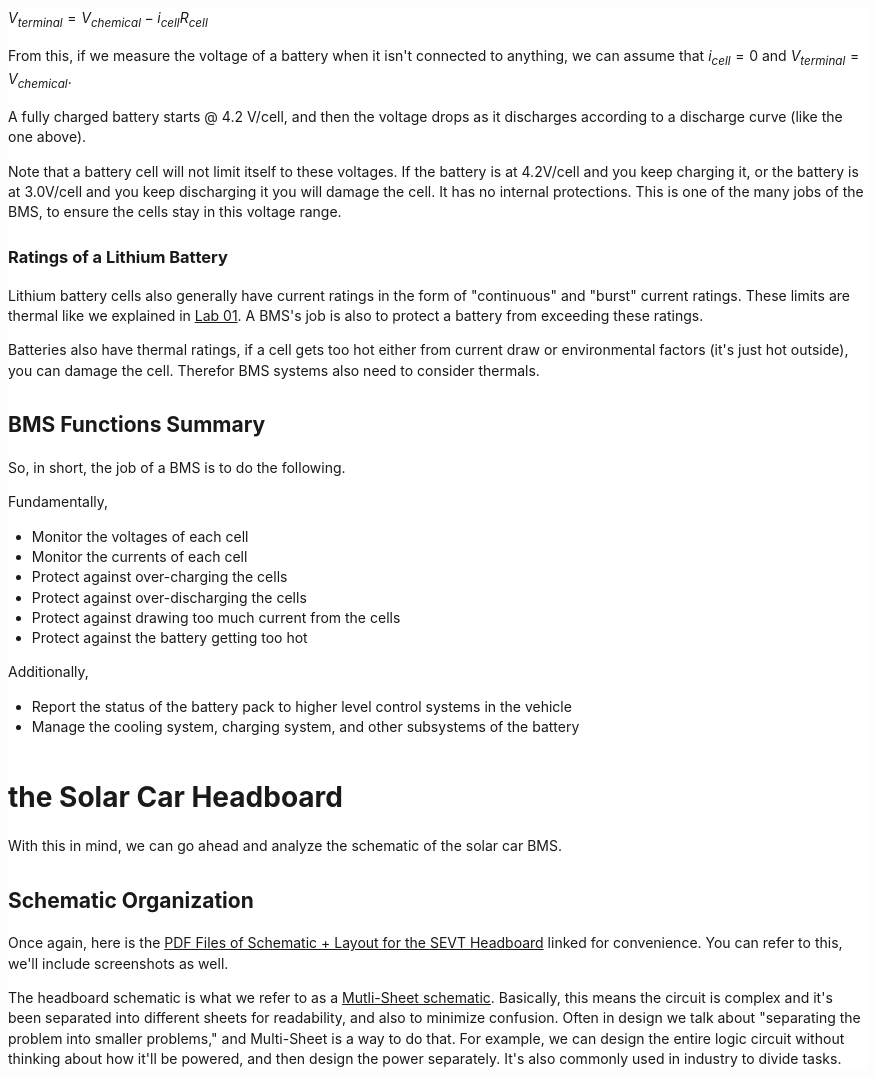 $V_{terminal} = V_{chemical} - i_{cell} R_{cell}$

From this, if we measure the voltage of a battery when it isn't connected to anything, we can assume that $i_{cell} = 0$ and $V_{terminal} = V_{chemical}$.

A fully charged battery starts @ 4.2 V/cell, and then the voltage drops as it discharges according to a discharge curve (like the one above).

<div class="callout callout--danger">
Note that a battery cell will not limit itself to these voltages. If the battery is at 4.2V/cell and you keep charging it, or the battery is at 3.0V/cell and you keep discharging it you will damage the cell. It has no internal protections. This is one of the many jobs of the BMS, to ensure the cells stay in this voltage range.
</div>

### Ratings of a Lithium Battery

Lithium battery cells also generally have current ratings in the form of "continuous" and "burst" current ratings. These limits are thermal like we explained in [Lab 01](../lab_01/#calculating-trace-widths--spacing). A BMS's job is also to protect a battery from exceeding these ratings.

Batteries also have thermal ratings, if a cell gets too hot either from current draw or environmental factors (it's just hot outside), you can damage the cell. Therefor BMS systems also need to consider thermals.

## BMS Functions Summary

So, in short, the job of a BMS is to do the following.

Fundamentally,

- Monitor the voltages of each cell
- Monitor the currents of each cell
- Protect against over-charging the cells
- Protect against over-discharging the cells
- Protect against drawing too much current from the cells
- Protect against the battery getting too hot

Additionally,

- Report the status of the battery pack to higher level control systems in the vehicle
- Manage the cooling system, charging system, and other subsystems of the battery

#  the Solar Car Headboard

With this in mind, we can go ahead and analyze the schematic of the solar car BMS.

## Schematic Organization

Once again, here is the [PDF Files of Schematic + Layout for the SEVT Headboard](https://drive.google.com/file/d/1KLIEmnSQEz9ZXyKeI9kjRNrVwL-6MiZv/view?usp=drive_link) linked for convenience. You can refer to this, we'll include screenshots as well.

The headboard schematic is what we refer to as a [Mutli-Sheet schematic](https://www.altium.com/documentation/altium-designer/multi-sheet-multi-channel-design). Basically, this means the circuit is complex and it's been separated into different sheets for readability, and also to minimize confusion. Often in design we talk about "separating the problem into smaller problems," and Multi-Sheet is a way to do that. For example, we can design the entire logic circuit without thinking about how it'll be powered, and then design the power separately. It's also commonly used in industry to divide tasks.
